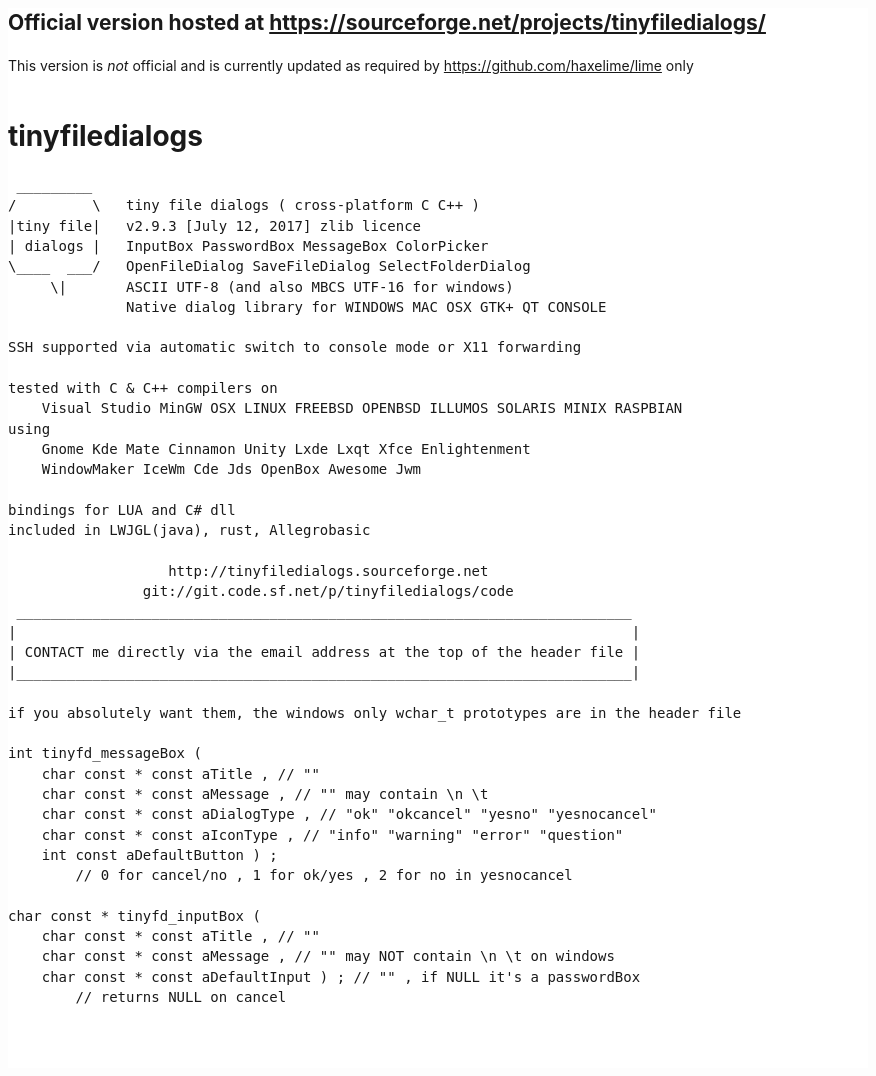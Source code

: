 ## Official version hosted at https://sourceforge.net/projects/tinyfiledialogs/

This version is _not_ official and is currently updated as required by https://github.com/haxelime/lime only

# tinyfiledialogs

<pre>
 _________
/         \   tiny file dialogs ( cross-platform C C++ )
|tiny file|   v2.9.3 [July 12, 2017] zlib licence
| dialogs |   InputBox PasswordBox MessageBox ColorPicker
\____  ___/   OpenFileDialog SaveFileDialog SelectFolderDialog		
     \|       ASCII UTF-8 (and also MBCS UTF-16 for windows)
              Native dialog library for WINDOWS MAC OSX GTK+ QT CONSOLE
  
SSH supported via automatic switch to console mode or X11 forwarding

tested with C & C++ compilers on 
    Visual Studio MinGW OSX LINUX FREEBSD OPENBSD ILLUMOS SOLARIS MINIX RASPBIAN
using
    Gnome Kde Mate Cinnamon Unity Lxde Lxqt Xfce Enlightenment
    WindowMaker IceWm Cde Jds OpenBox Awesome Jwm

bindings for LUA and C# dll
included in LWJGL(java), rust, Allegrobasic

                   http://tinyfiledialogs.sourceforge.net
                git://git.code.sf.net/p/tinyfiledialogs/code
 _________________________________________________________________________
|                                                                         |
| CONTACT me directly via the email address at the top of the header file |
|_________________________________________________________________________|

if you absolutely want them, the windows only wchar_t prototypes are in the header file

int tinyfd_messageBox (
    char const * const aTitle , // ""
    char const * const aMessage , // "" may contain \n \t
    char const * const aDialogType , // "ok" "okcancel" "yesno" "yesnocancel"
    char const * const aIconType , // "info" "warning" "error" "question"
    int const aDefaultButton ) ;
        // 0 for cancel/no , 1 for ok/yes , 2 for no in yesnocancel

char const * tinyfd_inputBox (
    char const * const aTitle , // ""
    char const * const aMessage , // "" may NOT contain \n \t on windows
    char const * const aDefaultInput ) ; // "" , if NULL it's a passwordBox
        // returns NULL on cancel
